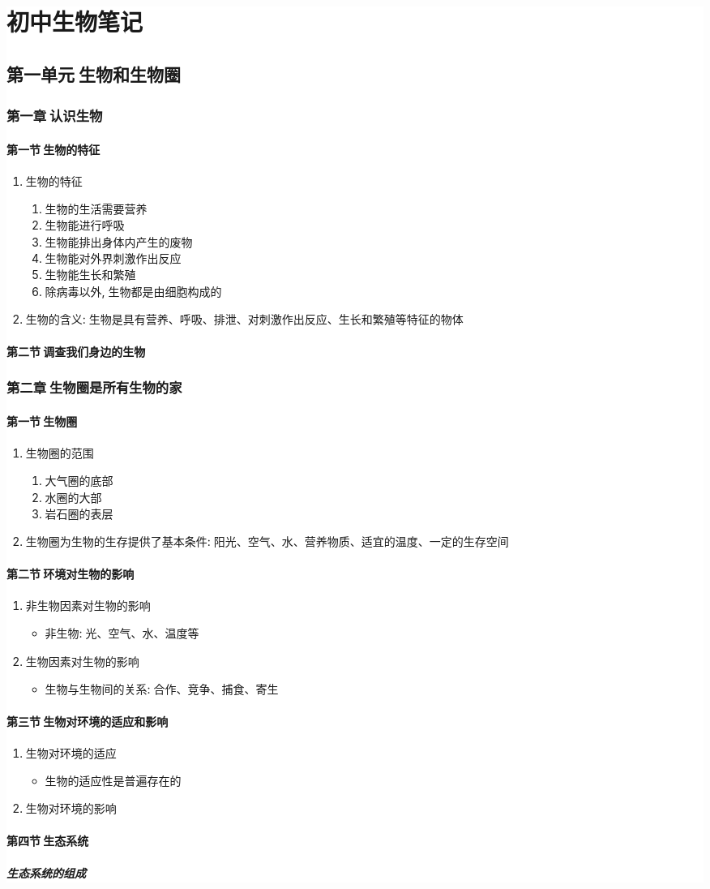 # 初中生物笔记

## 第一单元 生物和生物圈

### 第一章 认识生物

#### 第一节 生物的特征

1. 生物的特征

    1. 生物的生活需要营养
    2. 生物能进行呼吸
    3. 生物能排出身体内产生的废物
    4. 生物能对外界刺激作出反应
    5. 生物能生长和繁殖
    6. 除病毒以外, 生物都是由细胞构成的

2. 生物的含义: 生物是具有营养、呼吸、排泄、对刺激作出反应、生长和繁殖等特征的物体

#### 第二节 调查我们身边的生物

### 第二章 生物圈是所有生物的家

#### 第一节 生物圈

1. 生物圈的范围

    1. 大气圈的底部
    2. 水圈的大部
    3. 岩石圈的表层

2. 生物圈为生物的生存提供了基本条件: 阳光、空气、水、营养物质、适宜的温度、一定的生存空间

#### 第二节 环境对生物的影响

1. 非生物因素对生物的影响

    * 非生物: 光、空气、水、温度等

2. 生物因素对生物的影响

    * 生物与生物间的关系: 合作、竞争、捕食、寄生

#### 第三节 生物对环境的适应和影响

1. 生物对环境的适应

    * 生物的适应性是普遍存在的

2. 生物对环境的影响

#### 第四节 生态系统

##### 生态系统的组成
